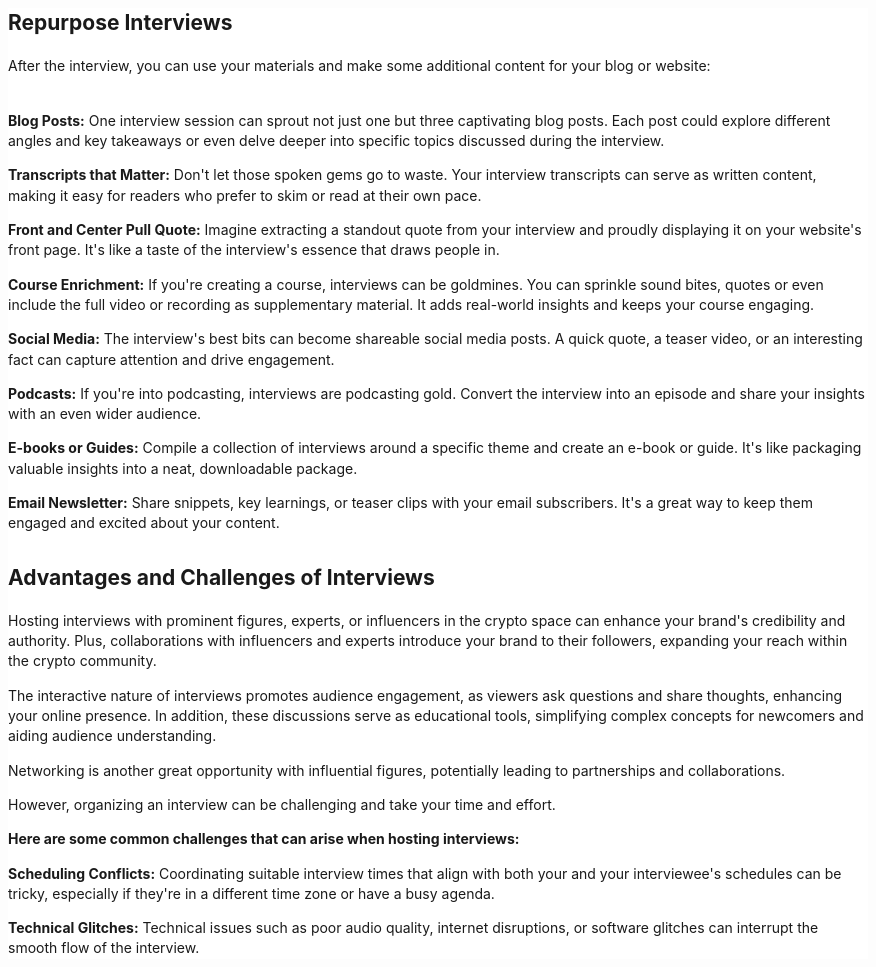 ## Repurpose Interviews

After the interview, you can use your materials and make some additional content for your blog or website: 

**\
Blog Posts:** One interview session can sprout not just one but three captivating blog posts. Each post could explore different angles and key takeaways or even delve deeper into specific topics discussed during the interview.

**Transcripts that Matter:** Don't let those spoken gems go to waste. Your interview transcripts can serve as written content, making it easy for readers who prefer to skim or read at their own pace.

**Front and Center Pull Quote:** Imagine extracting a standout quote from your interview and proudly displaying it on your website's front page. It's like a taste of the interview's essence that draws people in.

**Course Enrichment:** If you're creating a course, interviews can be goldmines. You can sprinkle sound bites, quotes or even include the full video or recording as supplementary material. It adds real-world insights and keeps your course engaging.

**Social Media:** The interview's best bits can become shareable social media posts. A quick quote, a teaser video, or an interesting fact can capture attention and drive engagement.

**Podcasts:** If you're into podcasting, interviews are podcasting gold. Convert the interview into an episode and share your insights with an even wider audience.

**E-books or Guides:** Compile a collection of interviews around a specific theme and create an e-book or guide. It's like packaging valuable insights into a neat, downloadable package.

**Email Newsletter:** Share snippets, key learnings, or teaser clips with your email subscribers. It's a great way to keep them engaged and excited about your content.

## Advantages and Challenges of Interviews 

Hosting interviews with prominent figures, experts, or influencers in the crypto space can enhance your brand's credibility and authority. Plus, collaborations with influencers and experts introduce your brand to their followers, expanding your reach within the crypto community.

The interactive nature of interviews promotes audience engagement, as viewers ask questions and share thoughts, enhancing your online presence. In addition, these discussions serve as educational tools, simplifying complex concepts for newcomers and aiding audience understanding.

Networking is another great opportunity with influential figures, potentially leading to partnerships and collaborations. 

However, organizing an interview can be challenging and take your time and effort. 

**Here are some common challenges that can arise when hosting interviews:**

**Scheduling Conflicts:** Coordinating suitable interview times that align with both your and your interviewee's schedules can be tricky, especially if they're in a different time zone or have a busy agenda.

**Technical Glitches:** Technical issues such as poor audio quality, internet disruptions, or software glitches can interrupt the smooth flow of the interview.
